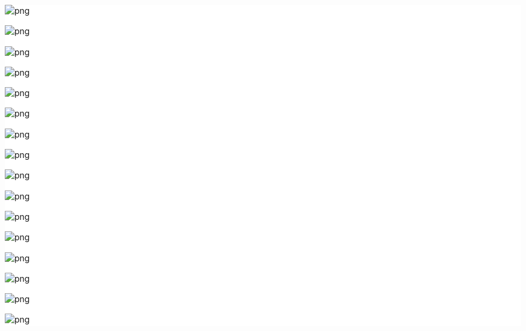 

![png](output_12_51.png)



![png](output_12_52.png)



![png](output_12_53.png)



![png](output_12_54.png)



![png](output_12_55.png)



![png](output_12_56.png)



![png](output_12_57.png)



![png](output_12_58.png)



![png](output_12_59.png)



![png](output_12_60.png)



![png](output_12_61.png)



![png](output_12_62.png)



![png](output_12_63.png)



![png](output_12_64.png)



![png](output_12_65.png)



![png](output_12_66.png)
